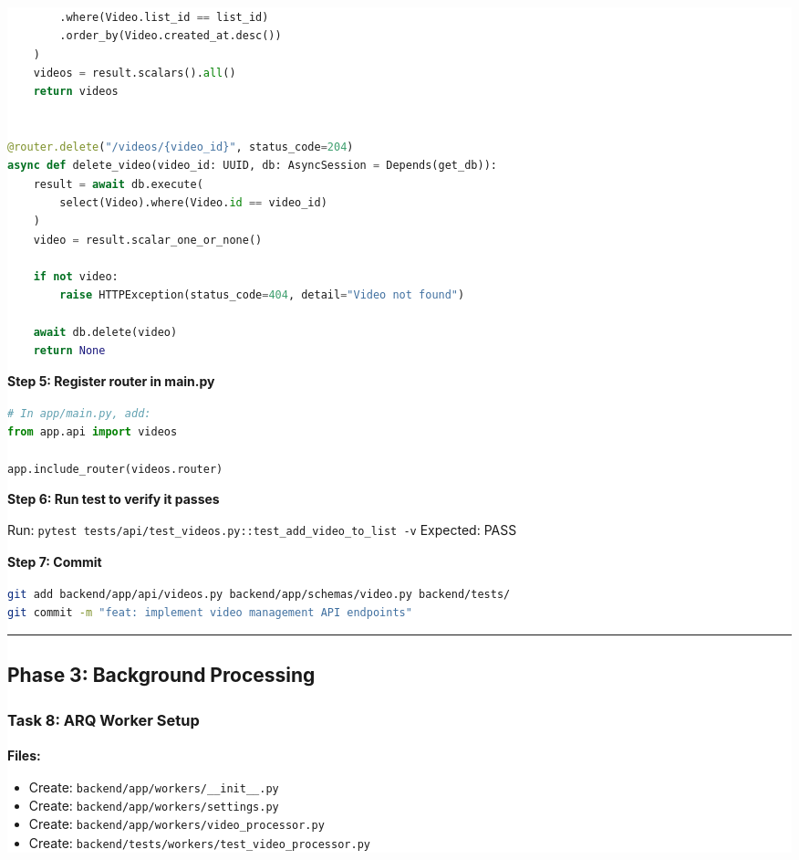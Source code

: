```python
        .where(Video.list_id == list_id)
        .order_by(Video.created_at.desc())
    )
    videos = result.scalars().all()
    return videos


@router.delete("/videos/{video_id}", status_code=204)
async def delete_video(video_id: UUID, db: AsyncSession = Depends(get_db)):
    result = await db.execute(
        select(Video).where(Video.id == video_id)
    )
    video = result.scalar_one_or_none()

    if not video:
        raise HTTPException(status_code=404, detail="Video not found")

    await db.delete(video)
    return None
```

**Step 5: Register router in main.py**

```python
# In app/main.py, add:
from app.api import videos

app.include_router(videos.router)
```

**Step 6: Run test to verify it passes**

Run: `pytest tests/api/test_videos.py::test_add_video_to_list -v`
Expected: PASS

**Step 7: Commit**

```bash
git add backend/app/api/videos.py backend/app/schemas/video.py backend/tests/
git commit -m "feat: implement video management API endpoints"
```

---

## Phase 3: Background Processing

### Task 8: ARQ Worker Setup

**Files:**
- Create: `backend/app/workers/__init__.py`
- Create: `backend/app/workers/settings.py`
- Create: `backend/app/workers/video_processor.py`
- Create: `backend/tests/workers/test_video_processor.py`
